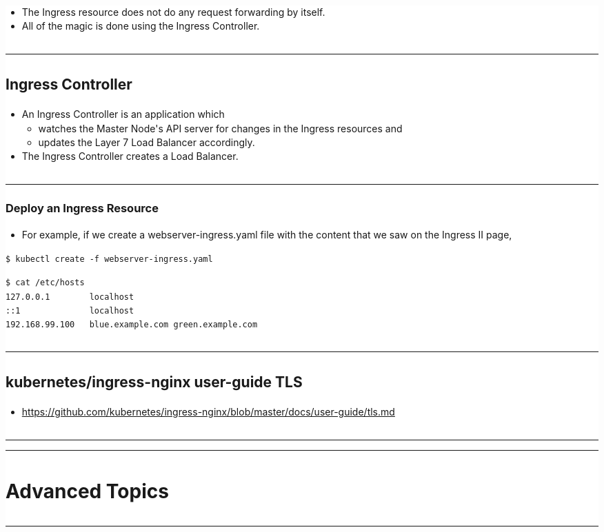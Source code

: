 
 - The Ingress resource does not do any request forwarding by itself. 
 - All of the magic is done using the Ingress Controller.


<h2 id="a5765900d255fcb42e5ea092fe489331"></h2>

-----

## Ingress Controller
 
 - An Ingress Controller is an application which 
    - watches the Master Node's API server for changes in the Ingress resources and 
    - updates the Layer 7 Load Balancer accordingly. 
 - The Ingress Controller creates a Load Balancer.


<h2 id="65c0a46ef98d210656055f61588ff4ed"></h2>

-----

### Deploy an Ingress Resource

 - For example, if we create a webserver-ingress.yaml file with the content that we saw on the Ingress II page,

```
$ kubectl create -f webserver-ingress.yaml
```

```
$ cat /etc/hosts
127.0.0.1        localhost
::1              localhost
192.168.99.100   blue.example.com green.example.com
```


<h2 id="8fd6748f0750d9c913b9e2dfcbb7946b"></h2>

-----

## kubernetes/ingress-nginx user-guide TLS

 - https://github.com/kubernetes/ingress-nginx/blob/master/docs/user-guide/tls.md


<h2 id="41ef0c7e3aa81f83c8172c71f9986dfb"></h2>

-----
-----

# Advanced Topics

<h2 id="933e469cb306a0ea9faabd3e4235d3be"></h2>

-----
